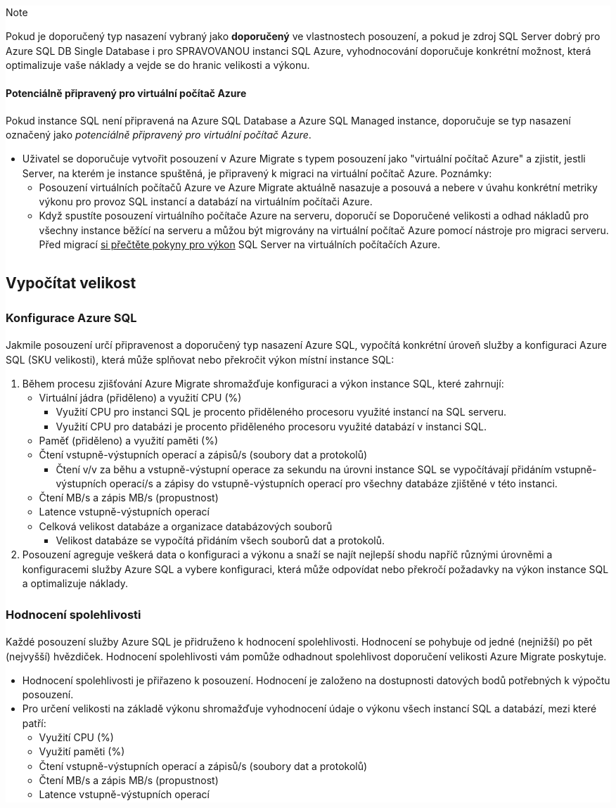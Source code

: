 > [!NOTE]
> Pokud je doporučený typ nasazení vybraný jako **doporučený** ve vlastnostech posouzení, a pokud je zdroj SQL Server dobrý pro Azure SQL DB Single Database i pro SPRAVOVANOU instanci SQL Azure, vyhodnocování doporučuje konkrétní možnost, která optimalizuje vaše náklady a vejde se do hranic velikosti a výkonu.

#### <a name="potentially-ready-for-azure-vm"></a>Potenciálně připravený pro virtuální počítač Azure

Pokud instance SQL není připravená na Azure SQL Database a Azure SQL Managed instance, doporučuje se typ nasazení označený jako *potenciálně připravený pro virtuální počítač Azure*.
- Uživatel se doporučuje vytvořit posouzení v Azure Migrate s typem posouzení jako "virtuální počítač Azure" a zjistit, jestli Server, na kterém je instance spuštěná, je připravený k migraci na virtuální počítač Azure. Poznámky:
    - Posouzení virtuálních počítačů Azure ve Azure Migrate aktuálně nasazuje a posouvá a nebere v úvahu konkrétní metriky výkonu pro provoz SQL instancí a databází na virtuálním počítači Azure. 
    - Když spustíte posouzení virtuálního počítače Azure na serveru, doporučí se Doporučené velikosti a odhad nákladů pro všechny instance běžící na serveru a můžou být migrovány na virtuální počítač Azure pomocí nástroje pro migraci serveru. Před migrací [si přečtěte pokyny pro výkon](https://docs.microsoft.com/azure/azure-sql/virtual-machines/windows/performance-guidelines-best-practices) SQL Server na virtuálních počítačích Azure.


## <a name="calculate-sizing"></a>Vypočítat velikost

### <a name="azure-sql-configuration"></a>Konfigurace Azure SQL

Jakmile posouzení určí připravenost a doporučený typ nasazení Azure SQL, vypočítá konkrétní úroveň služby a konfiguraci Azure SQL (SKU velikosti), která může splňovat nebo překročit výkon místní instance SQL:
1. Během procesu zjišťování Azure Migrate shromažďuje konfiguraci a výkon instance SQL, které zahrnují:
    - Virtuální jádra (přiděleno) a využití CPU (%)
        - Využití CPU pro instanci SQL je procento přiděleného procesoru využité instancí na SQL serveru.
        - Využití CPU pro databázi je procento přiděleného procesoru využité databází v instanci SQL.
    - Paměť (přiděleno) a využití paměti (%)
    - Čtení vstupně-výstupních operací a zápisů/s (soubory dat a protokolů)
        - Čtení v/v za běhu a vstupně-výstupní operace za sekundu na úrovni instance SQL se vypočítávají přidáním vstupně-výstupních operací/s a zápisy do vstupně-výstupních operací pro všechny databáze zjištěné v této instanci.
    - Čtení MB/s a zápis MB/s (propustnost)
    - Latence vstupně-výstupních operací
    - Celková velikost databáze a organizace databázových souborů
        - Velikost databáze se vypočítá přidáním všech souborů dat a protokolů.
1. Posouzení agreguje veškerá data o konfiguraci a výkonu a snaží se najít nejlepší shodu napříč různými úrovněmi a konfiguracemi služby Azure SQL a vybere konfiguraci, která může odpovídat nebo překročí požadavky na výkon instance SQL a optimalizuje náklady.

### <a name="confidence-ratings"></a>Hodnocení spolehlivosti 
Každé posouzení služby Azure SQL je přidruženo k hodnocení spolehlivosti. Hodnocení se pohybuje od jedné (nejnižší) po pět (nejvyšší) hvězdiček. Hodnocení spolehlivosti vám pomůže odhadnout spolehlivost doporučení velikosti Azure Migrate poskytuje.
- Hodnocení spolehlivosti je přiřazeno k posouzení. Hodnocení je založeno na dostupnosti datových bodů potřebných k výpočtu posouzení.
- Pro určení velikosti na základě výkonu shromažďuje vyhodnocení údaje o výkonu všech instancí SQL a databází, mezi které patří:
    - Využití CPU (%)
    - Využití paměti (%)
    - Čtení vstupně-výstupních operací a zápisů/s (soubory dat a protokolů)
    - Čtení MB/s a zápis MB/s (propustnost)
    - Latence vstupně-výstupních operací
    